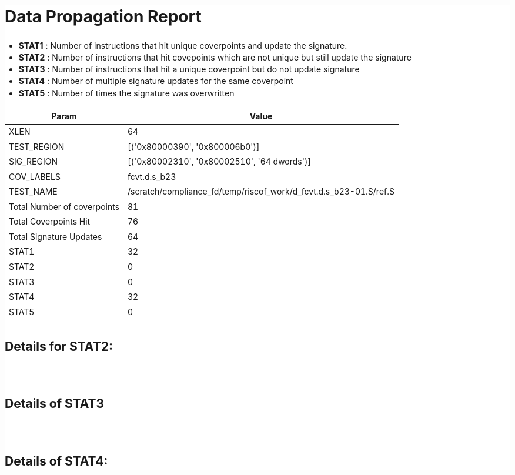 
# Data Propagation Report

- **STAT1** : Number of instructions that hit unique coverpoints and update the signature.
- **STAT2** : Number of instructions that hit covepoints which are not unique but still update the signature
- **STAT3** : Number of instructions that hit a unique coverpoint but do not update signature
- **STAT4** : Number of multiple signature updates for the same coverpoint
- **STAT5** : Number of times the signature was overwritten

| Param                     | Value    |
|---------------------------|----------|
| XLEN                      | 64      |
| TEST_REGION               | [('0x80000390', '0x800006b0')]      |
| SIG_REGION                | [('0x80002310', '0x80002510', '64 dwords')]      |
| COV_LABELS                | fcvt.d.s_b23      |
| TEST_NAME                 | /scratch/compliance_fd/temp/riscof_work/d_fcvt.d.s_b23-01.S/ref.S    |
| Total Number of coverpoints| 81     |
| Total Coverpoints Hit     | 76      |
| Total Signature Updates   | 64      |
| STAT1                     | 32      |
| STAT2                     | 0      |
| STAT3                     | 0     |
| STAT4                     | 32     |
| STAT5                     | 0     |

## Details for STAT2:

```


```

## Details of STAT3

```


```

## Details of STAT4:
